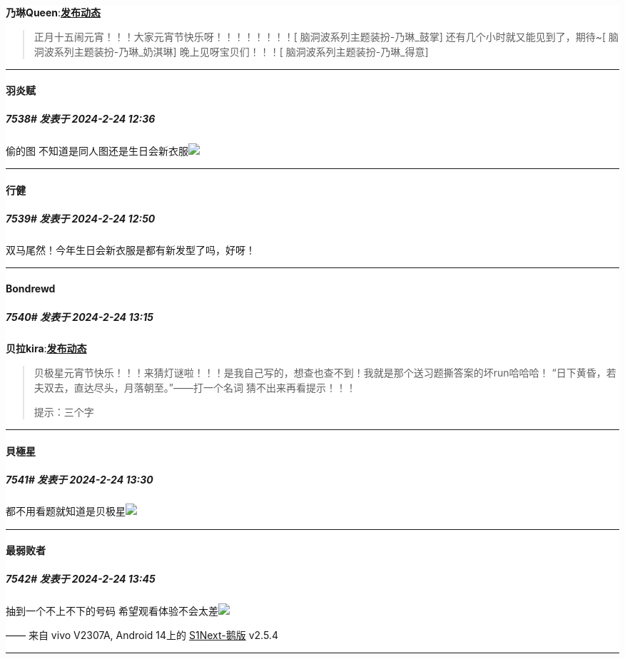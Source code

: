 <strong>乃琳Queen</strong>:<strong>[发布动态](https://t.bilibili.com/901559419826864130)</strong><blockquote>正月十五闹元宵！！！大家元宵节快乐呀！！！！！！！！[ 脑洞波系列主题装扮-乃琳_鼓掌]
还有几个小时就又能见到了，期待~[ 脑洞波系列主题装扮-乃琳_奶淇琳]
晚上见呀宝贝们！！！[ 脑洞波系列主题装扮-乃琳_得意]</blockquote>


*****

####  羽炎赋  
##### 7538#       发表于 2024-2-24 12:36

偷的图
不知道是同人图还是生日会新衣服<img src="https://p.sda1.dev/15/c4ca55d0eefad62e4fc1a8be028805d2/CMP_20240224123535317.jpg" referrerpolicy="no-referrer">


*****

####  行健  
##### 7539#       发表于 2024-2-24 12:50

双马尾然！今年生日会新衣服是都有新发型了吗，好呀！


*****

####  Bondrewd  
##### 7540#       发表于 2024-2-24 13:15

<strong>贝拉kira</strong>:<strong>[发布动态](https://t.bilibili.com/901570758534234115)</strong><blockquote>贝极星元宵节快乐！！！来猜灯谜啦！！！是我自己写的，想查也查不到！我就是那个送习题撕答案的坏run哈哈哈！
“日下黄昏，若夫双去，直达尽头，月落朝至。”——打一个名词
猜不出来再看提示！！！

提示：三个字</blockquote>


*****

####  貝極星  
##### 7541#       发表于 2024-2-24 13:30

都不用看题就知道是贝极星<img src="https://static.saraba1st.com/image/smiley/face2017/070.png" referrerpolicy="no-referrer">


*****

####  最弱败者  
##### 7542#       发表于 2024-2-24 13:45

抽到一个不上不下的号码
希望观看体验不会太差<img src="https://static.saraba1st.com/image/smiley/face2017/009.gif" referrerpolicy="no-referrer">

—— 来自 vivo V2307A, Android 14上的 [S1Next-鹅版](https://github.com/ykrank/S1-Next/releases) v2.5.4


*****
